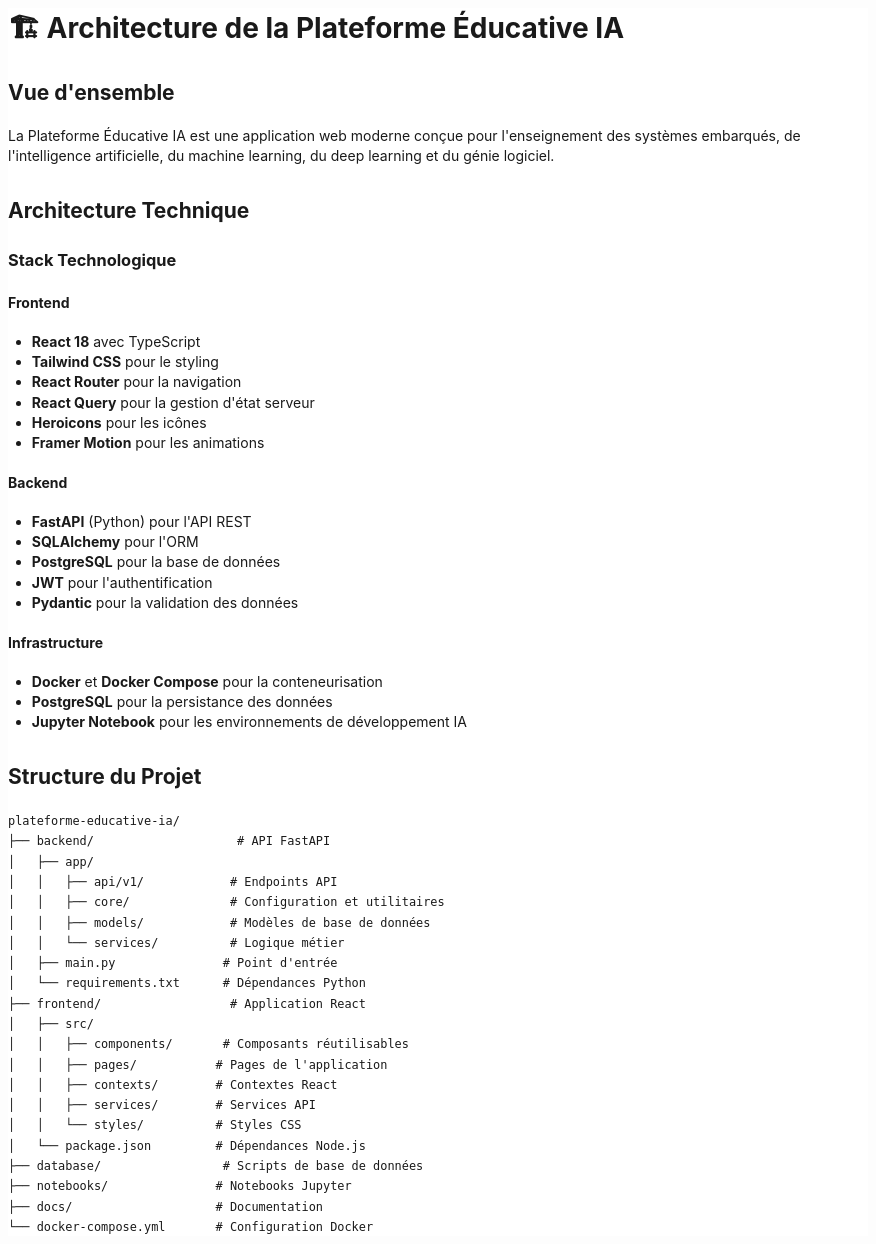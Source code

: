 # 🏗️ Architecture de la Plateforme Éducative IA

## Vue d'ensemble

La Plateforme Éducative IA est une application web moderne conçue pour l'enseignement des systèmes embarqués, de l'intelligence artificielle, du machine learning, du deep learning et du génie logiciel.

## Architecture Technique

### Stack Technologique

#### Frontend
- **React 18** avec TypeScript
- **Tailwind CSS** pour le styling
- **React Router** pour la navigation
- **React Query** pour la gestion d'état serveur
- **Heroicons** pour les icônes
- **Framer Motion** pour les animations

#### Backend
- **FastAPI** (Python) pour l'API REST
- **SQLAlchemy** pour l'ORM
- **PostgreSQL** pour la base de données
- **JWT** pour l'authentification
- **Pydantic** pour la validation des données

#### Infrastructure
- **Docker** et **Docker Compose** pour la conteneurisation
- **PostgreSQL** pour la persistance des données
- **Jupyter Notebook** pour les environnements de développement IA

## Structure du Projet

```
plateforme-educative-ia/
├── backend/                    # API FastAPI
│   ├── app/
│   │   ├── api/v1/            # Endpoints API
│   │   ├── core/              # Configuration et utilitaires
│   │   ├── models/            # Modèles de base de données
│   │   └── services/          # Logique métier
│   ├── main.py               # Point d'entrée
│   └── requirements.txt      # Dépendances Python
├── frontend/                  # Application React
│   ├── src/
│   │   ├── components/       # Composants réutilisables
│   │   ├── pages/           # Pages de l'application
│   │   ├── contexts/        # Contextes React
│   │   ├── services/        # Services API
│   │   └── styles/          # Styles CSS
│   └── package.json         # Dépendances Node.js
├── database/                 # Scripts de base de données
├── notebooks/               # Notebooks Jupyter
├── docs/                    # Documentation
└── docker-compose.yml       # Configuration Docker
```
